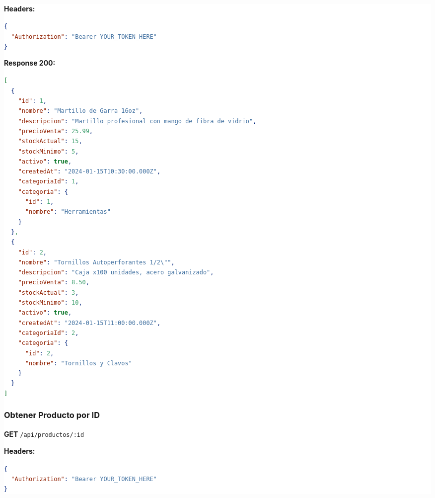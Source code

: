 **Headers:**
```json
{
  "Authorization": "Bearer YOUR_TOKEN_HERE"
}
```

**Response 200:**
```json
[
  {
    "id": 1,
    "nombre": "Martillo de Garra 16oz",
    "descripcion": "Martillo profesional con mango de fibra de vidrio",
    "precioVenta": 25.99,
    "stockActual": 15,
    "stockMinimo": 5,
    "activo": true,
    "createdAt": "2024-01-15T10:30:00.000Z",
    "categoriaId": 1,
    "categoria": {
      "id": 1,
      "nombre": "Herramientas"
    }
  },
  {
    "id": 2,
    "nombre": "Tornillos Autoperforantes 1/2\"",
    "descripcion": "Caja x100 unidades, acero galvanizado",
    "precioVenta": 8.50,
    "stockActual": 3,
    "stockMinimo": 10,
    "activo": true,
    "createdAt": "2024-01-15T11:00:00.000Z",
    "categoriaId": 2,
    "categoria": {
      "id": 2,
      "nombre": "Tornillos y Clavos"
    }
  }
]
```

### Obtener Producto por ID
**GET** `/api/productos/:id`

**Headers:**
```json
{
  "Authorization": "Bearer YOUR_TOKEN_HERE"
}
```
